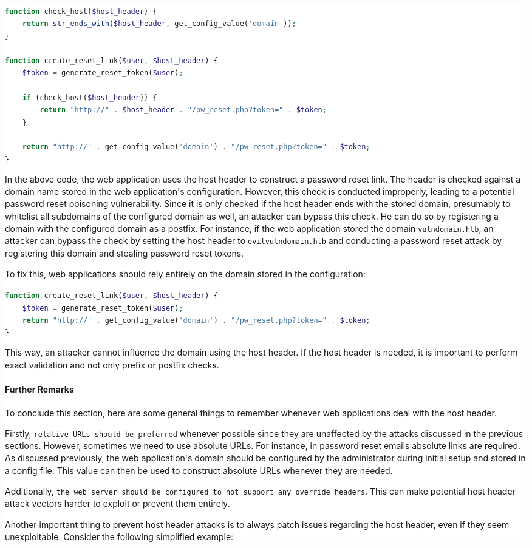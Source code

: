 ```php
function check_host($host_header) {
    return str_ends_with($host_header, get_config_value('domain'));
}

function create_reset_link($user, $host_header) {
	$token = generate_reset_token($user);

	if (check_host($host_header)) {
		return "http://" . $host_header . "/pw_reset.php?token=" . $token;
	}

	return "http://" . get_config_value('domain') . "/pw_reset.php?token=" . $token;
}

```

In the above code, the web application uses the host header to construct a password reset link. The header is checked against a domain name stored in the web application's configuration. However, this check is conducted improperly, leading to a potential password reset poisoning vulnerability. Since it is only checked if the host header ends with the stored domain, presumably to whitelist all subdomains of the configured domain as well, an attacker can bypass this check. He can do so by registering a domain with the configured domain as a postfix. For instance, if the web application stored the domain `vulndomain.htb`, an attacker can bypass the check by setting the host header to `evilvulndomain.htb` and conducting a password reset attack by registering this domain and stealing password reset tokens.

To fix this, web applications should rely entirely on the domain stored in the configuration:

```php
function create_reset_link($user, $host_header) {
	$token = generate_reset_token($user);
	return "http://" . get_config_value('domain') . "/pw_reset.php?token=" . $token;
}

```

This way, an attacker cannot influence the domain using the host header. If the host header is needed, it is important to perform exact validation and not only prefix or postfix checks.

#### Further Remarks

To conclude this section, here are some general things to remember whenever web applications deal with the host header.

Firstly, `relative URLs should be preferred` whenever possible since they are unaffected by the attacks discussed in the previous sections. However, sometimes we need to use absolute URLs. For instance, in password reset emails absolute links are required. As discussed previously, the web application's domain should be configured by the administrator during initial setup and stored in a config file. This value can then be used to construct absolute URLs whenever they are needed.

Additionally, `the web server should be configured to not support any override headers`. This can make potential host header attack vectors harder to exploit or prevent them entirely.

Another important thing to prevent host header attacks is to always patch issues regarding the host header, even if they seem unexploitable. Consider the following simplified example:
